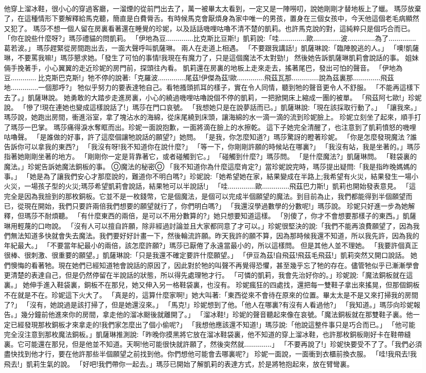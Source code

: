 他穿上溜冰鞋，很小心的穿過客廳，一溜煙的從前門出去了，萬一被畢太太看到，一定又是一陣嘮叨，說她剛剛才替地板上了蠟。
瑪莎放棄了，在這種情形下要解釋給馬克聽，簡直是白費脣舌。有時候馬克會厭煩身為家中唯一的男孩，置身在三個女孩中，今天他這個老毛病顯然又犯了。
瑪莎不想一個人留在房裏看著還在睡覺的珍妮，以及話話嘰哩咕嚕不清不楚的凱莉。也許馬克說的對，這純粹只是個巧合而已。
「你在說些什麼呀?」瑪莎禮貓的問凱莉。
「伊地為豆…………..比克斯比豆斯!」凱莉說:「哇…………..歐…………..波…………..為了…………..葛若波。」
瑪莎趕緊從房間跑出去，一面大聲呼叫凱薩琳。
兩人在走道上相遇。
「不要跟我講話!」凱薩琳說:「臨陣脫逃的人。」
「噢!凱薩琳，不要罵我嘛!」瑪莎懇求她。「發生了可怕的事情!我現在有魔力了，只是這個魔法不太對勁!」
然後她告訴凱薩琳凱莉會說話的事。
姐妹倆手挽著手，小心翼翼的走近珍妮的房門前，探頭往內看。
凱莉還在房裏的地板上走來走去，搖著尾巴，發出可怕的聲音。
「伊地為豆…………. 比克斯巴克斯!」牠不停的說著:「克羅波…………..尾茲!伊傑為茲!歐…………..飛茲瓦那…………..說為茲裏那…………..飛茲地…………..一個那呼?」
牠似乎努力的要表達牠自己。看牠搔頭抓耳的樣子，實在令人同情，聽到牠的聲音更令人不舒服。
「不能再這樣下去了。」凱薩琳說。
她勇敢的大踏步走進房裏，小心的繞過嘰哩咕嚕說個不停的凱莉，一把掀開床上縮成一團的被單。
「飛茲阿七歐!」珍妮說。
「慘了!現在連她也變成這樣說話了!」瑪莎在門口哀號。
「我想她只是在說夢話而已。」凱薩琳說:「現在該採取行動了。」
「讓我來。」瑪莎說，她跑出房間，衝進浴室，拿了塊沾水的海綿，從床尾繞到床頭，讓海綿的水一滴一滴的流到珍妮臉上。
珍妮立刻坐了起來，順手打了瑪莎一巴掌。
瑪莎痛得淚水奪眶而出。珍妮一面說抱歉，一面將滴在臉上的水擦乾。
這下子她完全清醒了，也注意到了凱莉憤怒的嘰哩咕嚕聲。
「是誰做的好事，許了這麼個讓牠說話的願望?」她問。
「是我，你怎麼知道?」瑪莎驚訝的瞪著珍妮。
「你是怎麼發現魔法 ?誰告訴你可以拿我的東西?」
「我沒有呀!我不知道你在說什麼?」
「等一下，你剛剛許願的時候站在哪裏?」
「我沒有站，我是坐著的。」瑪莎指著她剛剛坐著的地方。
「剛剛你一定是背靠著它，或者碰觸到它。」
「碰觸到什麼?」瑪莎問。
「是什麼魔法?」凱薩琳問。
「鞋袋裏的魔法。」珍妮告訴她魔法銅板的事。
Ⓞ魔法的秘密Ⓞ
「我不知道你為什麼這麼肯定?」當珍妮說完時，瑪莎提出疑問:「我是指昨晚媽媽的事。」
「她是為了讓我們安心才那麼說的，難道你不明白嗎?」珍妮說:「她希望她在家，結果變成在半路上;我希望有火災，結果發生一場小火災，一場孩子型的火災;瑪莎希望凱莉會說話，結果牠可以半說話!」
「哇…………..歐…………..飛茲巴力斯!」凱莉也開始發表意見。
「這完全是因為我撿到的那枚銅板。它並不是一枚錢幣，它是個魔法，是個可以完成半個願望的魔法。到目前為止，我們都能得到半個願望而已，從現在開始，我們只要許兩倍我們想要的願望就行了，你們明白嗎?」
「我還沒學過數學的分數呢!」瑪莎說。
珍妮只好進一步為她解釋，但瑪莎不耐煩聽。
「有什麼東西的兩倍，是可以不用分數算的?」她只想要知道這樣。
「別傻了，你才不會想要那樣子的東西。」凱薩琳用輕蔑的口吻說。
「沒有人可以擅自許願，除非經過討論並且大家都同意了才可以。」珍妮很堅決的說:「我們不能再浪費願望了，因為我們無法知道多快就會失去魔法。我們要好好計畫一下，然後輪流許願。昨天我許的願不算，因為那時候我還不知道，所以我先許，因為我的年紀最大。」
「不要當年紀最小的兩倍，該怎麼許願?」瑪莎已厭倦了永遠當最小的，所以這樣問。
但是其他人並不理她。
「我要許個真正很棒、很刺激、很重要的願望。」凱薩琳說:「只是我還不確定要許什麼願望。」
「伊豆為茲!自飛茲!飛茲毛飛茲!」凱莉突然又開口說話。
她們懊悔的看著牠。現在她們已經知道牠會說話的原因了，因此對於牠的叫聲不再覺得恐懼，甚至幾乎忘了牠的存在。儘管牠似乎已漸漸學會更清楚的表達自己，但是仍然停留在半說話的狀態，所以得先處理牠才行。
「可憐的凱莉，我會先治好你的。」珍妮說:「魔法銅板就在這裏。」
她伸手進入鞋袋裏，銅板不在那兒，她又伸入另一格鞋袋裏，也沒有。
珍妮瘋狂的四處找，還把每一雙鞋子拿出來搖晃，但那個銅板不在就是不在。珍妮這下火大了。
「真是的，這算什麼家啊!」她大叫著:「東西從來不會待在原來的位置。畢太太是不是又來打掃我的房間了?」
「沒有，她說過是該打掃了，但是她還沒來。」
「馬克!」珍妮想到了他。「他人在哪裏?有沒有人看過他?」
「我知道。」瑪莎向珍妮報告。」幾分鐘前他進來你的房間，拿走他的溜冰颬後就離開了。」
「溜冰鞋!」珍妮的聲音聽起來像在哀號。「魔法銅板就在那雙鞋子裏。他一定已經發現那枚銅板才來拿走的!我們家怎麼出了個小偷呢?」
「我想他應該還不知道!」瑪莎說:「他說這整件事只是巧合而已。」
「他可能完全沒注意到那枚魔法銅板。」凱薩琳推測說:「昨晚你摸黑將它放在溜冰鞋袋裏，他不知道的穿上溜冰鞋，也許那枚銅板剛好卡在鞋帶縫裏。它可能還在那兒，但是他並不知道。天啊!他可能很快就許願了，然後突然就…………..」
「不要再說了!」珍妮快要受不了了。「我們必須盡快找到他才行，要在他許那些半個願望之前找到他。你們想他可能會去哪裏呢?」
珍妮一面說，一面衝到衣櫃前換衣服。
「哇!我飛去!我飛去!」凱莉生氣的說。
「好吧!我們帶你一起去。」瑪莎已開始了解凱莉的表達方式，於是將牠抱起來，放在臂彎裏。